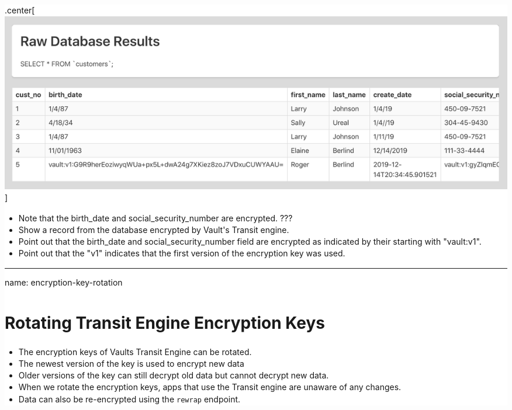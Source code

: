 .center[![:scale 80%](images/database_view_with_encrypted_record.png)]
* Note that the birth_date and social_security_number are encrypted.
???
* Show a record from the database encrypted by Vault's Transit engine.
* Point out that the birth_date and social_security_number field are encrypted as indicated by their starting with "vault:v1".
* Point out that the "v1" indicates that the first version of the encryption key was used.

---
name: encryption-key-rotation
# Rotating Transit Engine Encryption Keys
* The encryption keys of Vaults Transit Engine can be rotated.
* The newest version of the key is used to encrypt new data
* Older versions of the key can still decrypt old data but cannot decrypt new data.
* When we rotate the encryption keys, apps that use the Transit engine are unaware of any changes.
* Data can also be re-encrypted using the `rewrap` endpoint.

